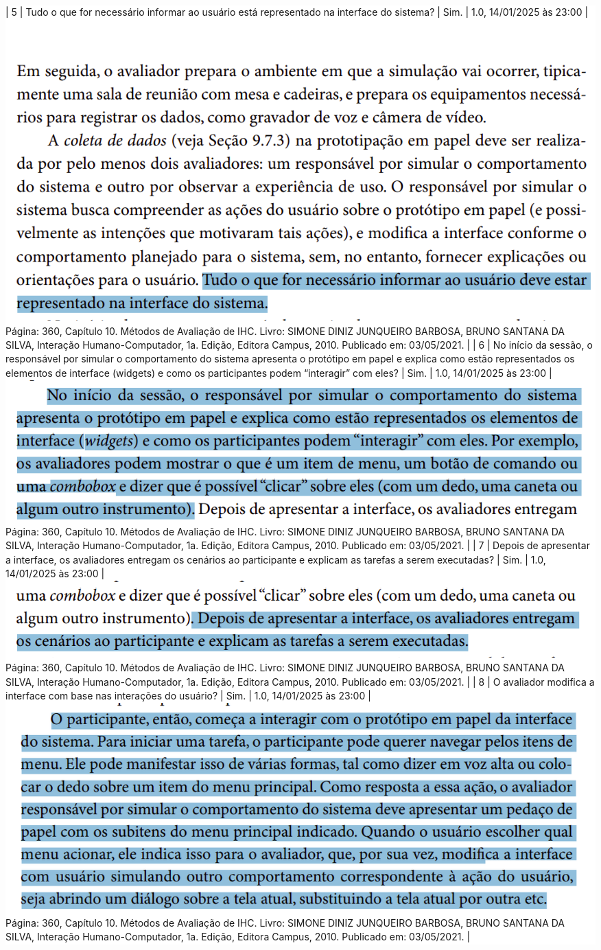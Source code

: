 | 5    | Tudo o que for necessário informar ao usuário está representado na interface do sistema?  |  Sim.     |     1.0, 14/01/2025 às 23:00          | ![5](../../assets/referenciasLista/image-4.png) Página: 360, Capítulo 10. Métodos de Avaliação de IHC. Livro: SIMONE DINIZ JUNQUEIRO BARBOSA, BRUNO SANTANA DA SILVA, Interação Humano-Computador, 1a. Edição, Editora Campus, 2010. Publicado em: 03/05/2021. |
| 6    | No início da sessão, o responsável por simular o comportamento do sistema apresenta o protótipo em papel e explica como estão representados os elementos de interface (widgets) e como os participantes podem “interagir” com eles? |   Sim.    |     1.0, 14/01/2025 às 23:00       | ![6](../../assets/referenciasLista/image-5.png) Página: 360, Capítulo 10. Métodos de Avaliação de IHC. Livro: SIMONE DINIZ JUNQUEIRO BARBOSA, BRUNO SANTANA DA SILVA, Interação Humano-Computador, 1a. Edição, Editora Campus, 2010. Publicado em: 03/05/2021. |
| 7    | Depois de apresentar a interface, os avaliadores entregam os cenários ao participante e explicam as tarefas a serem executadas? |  Sim.     |    1.0, 14/01/2025 às 23:00      | ![7](../../assets/referenciasLista/image-6.png) Página: 360, Capítulo 10. Métodos de Avaliação de IHC. Livro: SIMONE DINIZ JUNQUEIRO BARBOSA, BRUNO SANTANA DA SILVA, Interação Humano-Computador, 1a. Edição, Editora Campus, 2010. Publicado em: 03/05/2021. |
| 8    | O avaliador modifica a interface com base nas interações do usuário?                      |   Sim.    |     1.0, 14/01/2025 às 23:00          | ![8](../../assets/referenciasLista/image-7.png) Página: 360, Capítulo 10. Métodos de Avaliação de IHC. Livro: SIMONE DINIZ JUNQUEIRO BARBOSA, BRUNO SANTANA DA SILVA, Interação Humano-Computador, 1a. Edição, Editora Campus, 2010. Publicado em: 03/05/2021. |